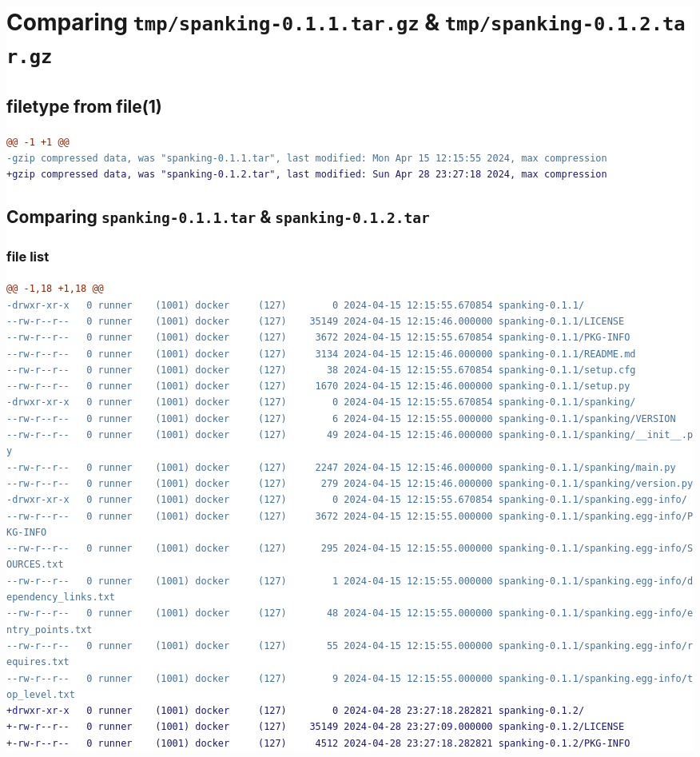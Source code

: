 # Comparing `tmp/spanking-0.1.1.tar.gz` & `tmp/spanking-0.1.2.tar.gz`

## filetype from file(1)

```diff
@@ -1 +1 @@
-gzip compressed data, was "spanking-0.1.1.tar", last modified: Mon Apr 15 12:15:55 2024, max compression
+gzip compressed data, was "spanking-0.1.2.tar", last modified: Sun Apr 28 23:27:18 2024, max compression
```

## Comparing `spanking-0.1.1.tar` & `spanking-0.1.2.tar`

### file list

```diff
@@ -1,18 +1,18 @@
-drwxr-xr-x   0 runner    (1001) docker     (127)        0 2024-04-15 12:15:55.670854 spanking-0.1.1/
--rw-r--r--   0 runner    (1001) docker     (127)    35149 2024-04-15 12:15:46.000000 spanking-0.1.1/LICENSE
--rw-r--r--   0 runner    (1001) docker     (127)     3672 2024-04-15 12:15:55.670854 spanking-0.1.1/PKG-INFO
--rw-r--r--   0 runner    (1001) docker     (127)     3134 2024-04-15 12:15:46.000000 spanking-0.1.1/README.md
--rw-r--r--   0 runner    (1001) docker     (127)       38 2024-04-15 12:15:55.670854 spanking-0.1.1/setup.cfg
--rw-r--r--   0 runner    (1001) docker     (127)     1670 2024-04-15 12:15:46.000000 spanking-0.1.1/setup.py
-drwxr-xr-x   0 runner    (1001) docker     (127)        0 2024-04-15 12:15:55.670854 spanking-0.1.1/spanking/
--rw-r--r--   0 runner    (1001) docker     (127)        6 2024-04-15 12:15:55.000000 spanking-0.1.1/spanking/VERSION
--rw-r--r--   0 runner    (1001) docker     (127)       49 2024-04-15 12:15:46.000000 spanking-0.1.1/spanking/__init__.py
--rw-r--r--   0 runner    (1001) docker     (127)     2247 2024-04-15 12:15:46.000000 spanking-0.1.1/spanking/main.py
--rw-r--r--   0 runner    (1001) docker     (127)      279 2024-04-15 12:15:46.000000 spanking-0.1.1/spanking/version.py
-drwxr-xr-x   0 runner    (1001) docker     (127)        0 2024-04-15 12:15:55.670854 spanking-0.1.1/spanking.egg-info/
--rw-r--r--   0 runner    (1001) docker     (127)     3672 2024-04-15 12:15:55.000000 spanking-0.1.1/spanking.egg-info/PKG-INFO
--rw-r--r--   0 runner    (1001) docker     (127)      295 2024-04-15 12:15:55.000000 spanking-0.1.1/spanking.egg-info/SOURCES.txt
--rw-r--r--   0 runner    (1001) docker     (127)        1 2024-04-15 12:15:55.000000 spanking-0.1.1/spanking.egg-info/dependency_links.txt
--rw-r--r--   0 runner    (1001) docker     (127)       48 2024-04-15 12:15:55.000000 spanking-0.1.1/spanking.egg-info/entry_points.txt
--rw-r--r--   0 runner    (1001) docker     (127)       55 2024-04-15 12:15:55.000000 spanking-0.1.1/spanking.egg-info/requires.txt
--rw-r--r--   0 runner    (1001) docker     (127)        9 2024-04-15 12:15:55.000000 spanking-0.1.1/spanking.egg-info/top_level.txt
+drwxr-xr-x   0 runner    (1001) docker     (127)        0 2024-04-28 23:27:18.282821 spanking-0.1.2/
+-rw-r--r--   0 runner    (1001) docker     (127)    35149 2024-04-28 23:27:09.000000 spanking-0.1.2/LICENSE
+-rw-r--r--   0 runner    (1001) docker     (127)     4512 2024-04-28 23:27:18.282821 spanking-0.1.2/PKG-INFO
```